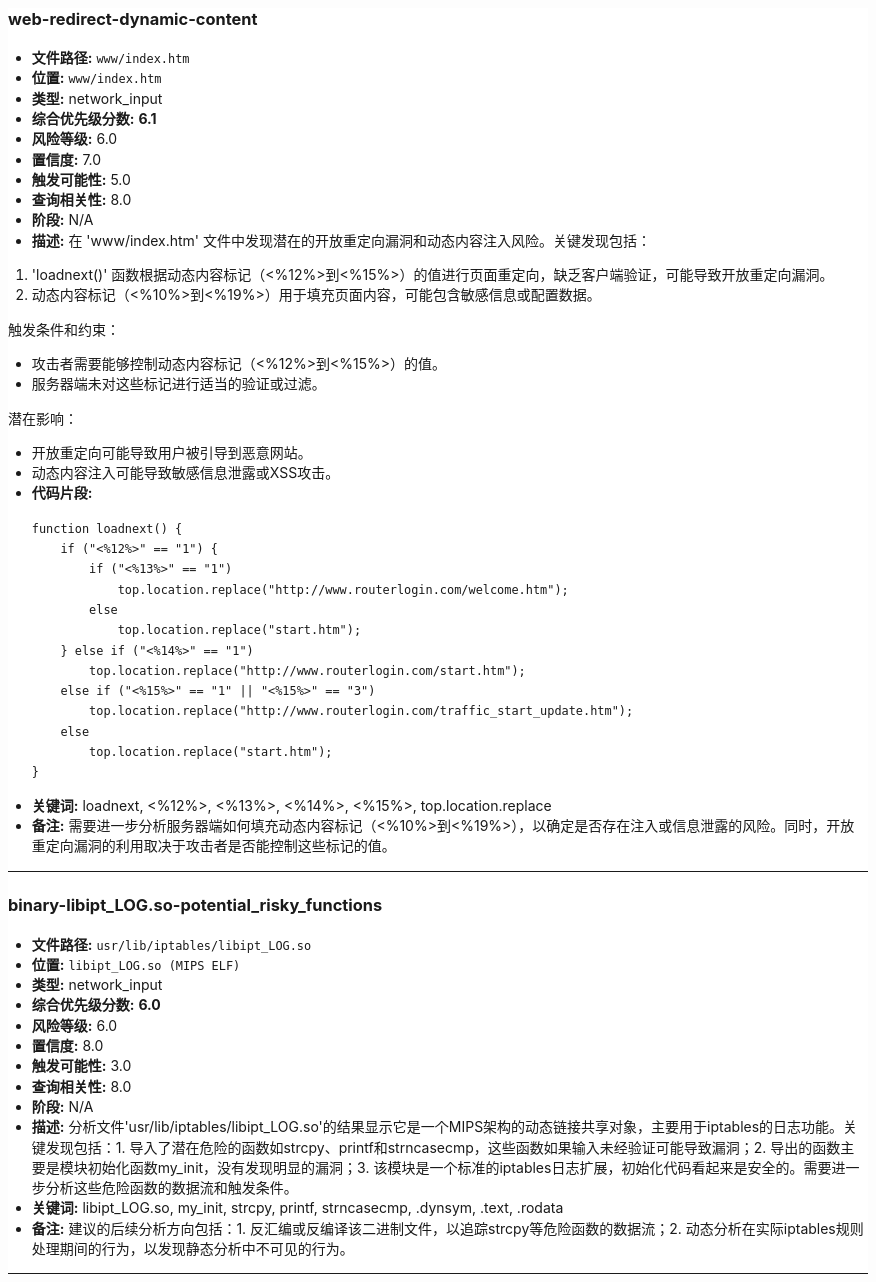 ### web-redirect-dynamic-content

- **文件路径:** `www/index.htm`
- **位置:** `www/index.htm`
- **类型:** network_input
- **综合优先级分数:** **6.1**
- **风险等级:** 6.0
- **置信度:** 7.0
- **触发可能性:** 5.0
- **查询相关性:** 8.0
- **阶段:** N/A
- **描述:** 在 'www/index.htm' 文件中发现潜在的开放重定向漏洞和动态内容注入风险。关键发现包括：
1. 'loadnext()' 函数根据动态内容标记（<%12%>到<%15%>）的值进行页面重定向，缺乏客户端验证，可能导致开放重定向漏洞。
2. 动态内容标记（<%10%>到<%19%>）用于填充页面内容，可能包含敏感信息或配置数据。

触发条件和约束：
- 攻击者需要能够控制动态内容标记（<%12%>到<%15%>）的值。
- 服务器端未对这些标记进行适当的验证或过滤。

潜在影响：
- 开放重定向可能导致用户被引导到恶意网站。
- 动态内容注入可能导致敏感信息泄露或XSS攻击。
- **代码片段:**
  ```
  function loadnext() {
      if ("<%12%>" == "1") {
          if ("<%13%>" == "1")
              top.location.replace("http://www.routerlogin.com/welcome.htm");
          else
              top.location.replace("start.htm");
      } else if ("<%14%>" == "1")
          top.location.replace("http://www.routerlogin.com/start.htm");
      else if ("<%15%>" == "1" || "<%15%>" == "3")
          top.location.replace("http://www.routerlogin.com/traffic_start_update.htm");
      else
          top.location.replace("start.htm");
  }
  ```
- **关键词:** loadnext, <%12%>, <%13%>, <%14%>, <%15%>, top.location.replace
- **备注:** 需要进一步分析服务器端如何填充动态内容标记（<%10%>到<%19%>），以确定是否存在注入或信息泄露的风险。同时，开放重定向漏洞的利用取决于攻击者是否能控制这些标记的值。

---
### binary-libipt_LOG.so-potential_risky_functions

- **文件路径:** `usr/lib/iptables/libipt_LOG.so`
- **位置:** `libipt_LOG.so (MIPS ELF)`
- **类型:** network_input
- **综合优先级分数:** **6.0**
- **风险等级:** 6.0
- **置信度:** 8.0
- **触发可能性:** 3.0
- **查询相关性:** 8.0
- **阶段:** N/A
- **描述:** 分析文件'usr/lib/iptables/libipt_LOG.so'的结果显示它是一个MIPS架构的动态链接共享对象，主要用于iptables的日志功能。关键发现包括：1. 导入了潜在危险的函数如strcpy、printf和strncasecmp，这些函数如果输入未经验证可能导致漏洞；2. 导出的函数主要是模块初始化函数my_init，没有发现明显的漏洞；3. 该模块是一个标准的iptables日志扩展，初始化代码看起来是安全的。需要进一步分析这些危险函数的数据流和触发条件。
- **关键词:** libipt_LOG.so, my_init, strcpy, printf, strncasecmp, .dynsym, .text, .rodata
- **备注:** 建议的后续分析方向包括：1. 反汇编或反编译该二进制文件，以追踪strcpy等危险函数的数据流；2. 动态分析在实际iptables规则处理期间的行为，以发现静态分析中不可见的行为。

---